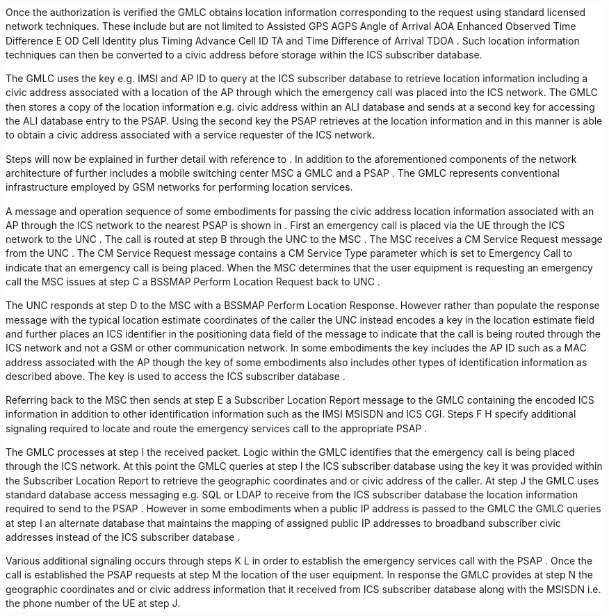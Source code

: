 Once the authorization is verified the GMLC obtains location information corresponding to the request using standard licensed network techniques. These include but are not limited to Assisted GPS AGPS Angle of Arrival AOA Enhanced Observed Time Difference E OD Cell Identity plus Timing Advance Cell ID TA and Time Difference of Arrival TDOA . Such location information techniques can then be converted to a civic address before storage within the ICS subscriber database.

The GMLC uses the key e.g. IMSI and AP ID to query at the ICS subscriber database to retrieve location information including a civic address associated with a location of the AP through which the emergency call was placed into the ICS network. The GMLC then stores a copy of the location information e.g. civic address within an ALI database and sends at a second key for accessing the ALI database entry to the PSAP. Using the second key the PSAP retrieves at the location information and in this manner is able to obtain a civic address associated with a service requester of the ICS network.

Steps will now be explained in further detail with reference to . In addition to the aforementioned components of the network architecture of further includes a mobile switching center MSC a GMLC and a PSAP . The GMLC represents conventional infrastructure employed by GSM networks for performing location services.

A message and operation sequence of some embodiments for passing the civic address location information associated with an AP through the ICS network to the nearest PSAP is shown in . First an emergency call is placed via the UE through the ICS network to the UNC . The call is routed at step B through the UNC to the MSC . The MSC receives a CM Service Request message from the UNC . The CM Service Request message contains a CM Service Type parameter which is set to Emergency Call to indicate that an emergency call is being placed. When the MSC determines that the user equipment is requesting an emergency call the MSC issues at step C a BSSMAP Perform Location Request back to UNC .

The UNC responds at step D to the MSC with a BSSMAP Perform Location Response. However rather than populate the response message with the typical location estimate coordinates of the caller the UNC instead encodes a key in the location estimate field and further places an ICS identifier in the positioning data field of the message to indicate that the call is being routed through the ICS network and not a GSM or other communication network. In some embodiments the key includes the AP ID such as a MAC address associated with the AP though the key of some embodiments also includes other types of identification information as described above. The key is used to access the ICS subscriber database .

Referring back to the MSC then sends at step E a Subscriber Location Report message to the GMLC containing the encoded ICS information in addition to other identification information such as the IMSI MSISDN and ICS CGI. Steps F H specify additional signaling required to locate and route the emergency services call to the appropriate PSAP .

The GMLC processes at step I the received packet. Logic within the GMLC identifies that the emergency call is being placed through the ICS network. At this point the GMLC queries at step I the ICS subscriber database using the key it was provided within the Subscriber Location Report to retrieve the geographic coordinates and or civic address of the caller. At step J the GMLC uses standard database access messaging e.g. SQL or LDAP to receive from the ICS subscriber database the location information required to send to the PSAP . However in some embodiments when a public IP address is passed to the GMLC the GMLC queries at step I an alternate database that maintains the mapping of assigned public IP addresses to broadband subscriber civic addresses instead of the ICS subscriber database .

Various additional signaling occurs through steps K L in order to establish the emergency services call with the PSAP . Once the call is established the PSAP requests at step M the location of the user equipment. In response the GMLC provides at step N the geographic coordinates and or civic address information that it received from ICS subscriber database along with the MSISDN i.e. the phone number of the UE at step J.
